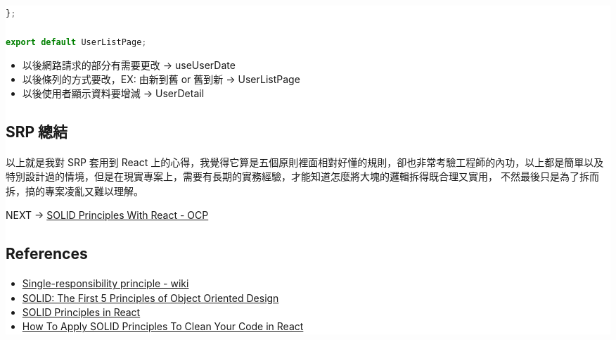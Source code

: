 ```js
};

export default UserListPage;
```

- 以後網路請求的部分有需要更改 -> useUserDate
- 以後條列的方式要改，EX: 由新到舊 or 舊到新 -> UserListPage
- 以後使用者顯示資料要增減 -> UserDetail

## SRP 總結

以上就是我對 SRP 套用到 React 上的心得，我覺得它算是五個原則裡面相對好懂的規則，卻也非常考驗工程師的內功，以上都是簡單以及特別設計過的情境，但是在現實專案上，需要有長期的實務經驗，才能知道怎麼將大塊的邏輯拆得既合理又實用，
不然最後只是為了拆而拆，搞的專案凌亂又難以理解。

NEXT -> [SOLID Principles With React - OCP](http://localhost:1313/posts/solid-principles-with-react-ocp/)

## References

- [Single-responsibility principle - wiki](https://en.wikipedia.org/wiki/Single-responsibility_principle)
- [SOLID: The First 5 Principles of Object Oriented Design](https://www.digitalocean.com/community/conceptual_articles/s-o-l-i-d-the-first-five-principles-of-object-oriented-design)
- [SOLID Principles in React](https://www.everydayreact.com/articles/solid-principles-in-react)
- [How To Apply SOLID Principles To Clean Your Code in React](https://betterprogramming.pub/how-to-apply-solid-principles-to-clean-your-code-in-react-cdfd5e0a9cea)

